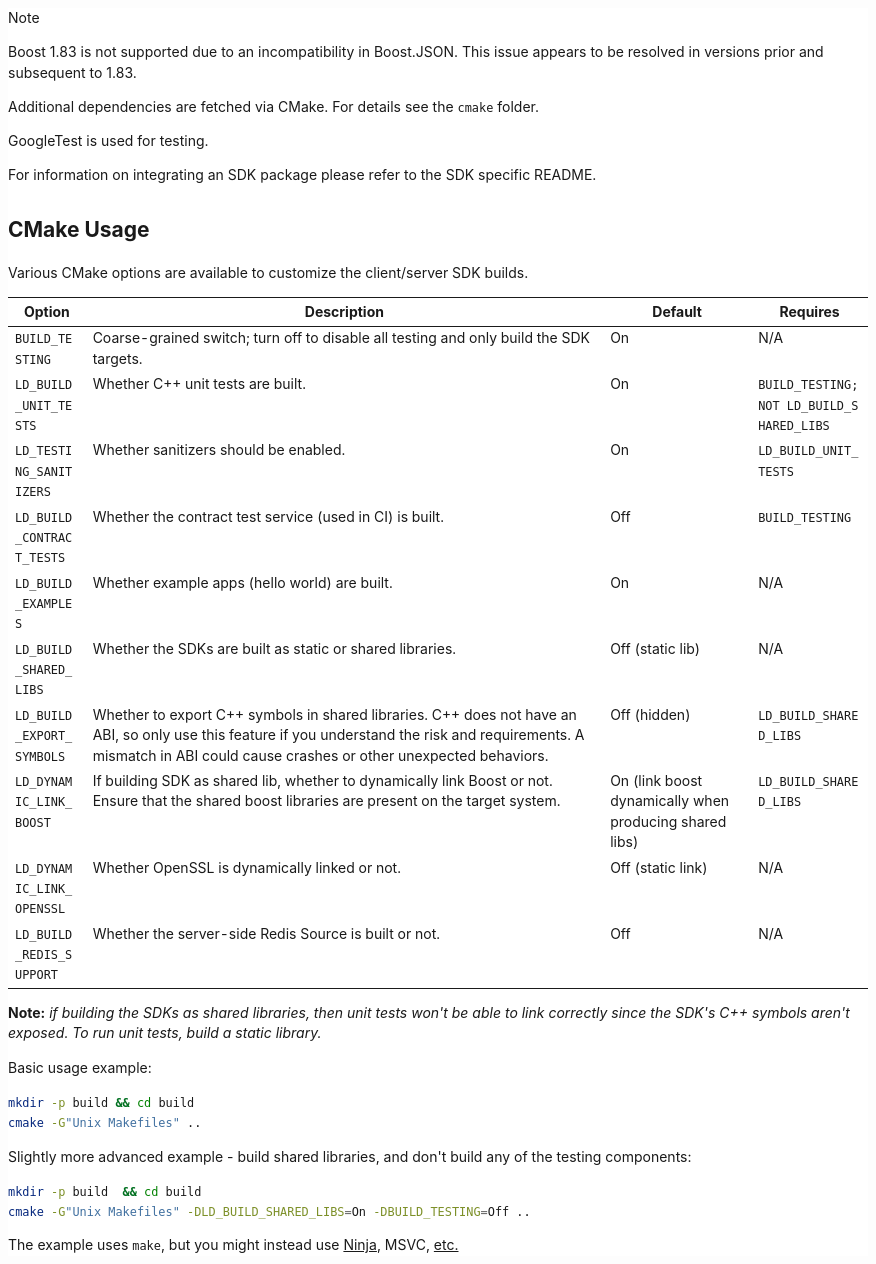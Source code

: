 > [!NOTE]   
> Boost 1.83 is not supported due to an incompatibility in Boost.JSON. This issue appears to be resolved
> in versions prior and subsequent to 1.83.

Additional dependencies are fetched via CMake. For details see the `cmake` folder.

GoogleTest is used for testing.

For information on integrating an SDK package please refer to the SDK specific README.

## CMake Usage

Various CMake options are available to customize the client/server SDK builds.

| Option                    | Description                                                                                                                                       | Default                                                | Requires                                  |
|---------------------------|---------------------------------------------------------------------------------------------------------------------------------------------------|--------------------------------------------------------|-------------------------------------------|
| `BUILD_TESTING`           | Coarse-grained switch; turn off to disable all testing and only build the SDK targets.                                                            | On                                                     | N/A                                       |
| `LD_BUILD_UNIT_TESTS`     | Whether C++ unit tests are built.                                                                                                                 | On                                                     | `BUILD_TESTING; NOT LD_BUILD_SHARED_LIBS` |
| `LD_TESTING_SANITIZERS`   | Whether sanitizers should be enabled.                                                                                                             | On                                                     | `LD_BUILD_UNIT_TESTS`                     |
| `LD_BUILD_CONTRACT_TESTS` | Whether the contract test service (used in CI) is built.                                                                                          | Off                                                    | `BUILD_TESTING`                           |
| `LD_BUILD_EXAMPLES`       | Whether example apps (hello world) are built.                                                                                                     | On                                                     | N/A                                       |
| `LD_BUILD_SHARED_LIBS`    | Whether the SDKs are built as static or shared libraries.                                                                                         | Off  (static lib)                                      | N/A                                       |
| `LD_BUILD_EXPORT_SYMBOLS` | Whether to export C++ symbols in shared libraries. C++ does not have an ABI, so only use this feature if you understand the risk and requirements. A mismatch in ABI could cause crashes or other unexpected behaviors.| Off  (hidden) | `LD_BUILD_SHARED_LIBS` |
| `LD_DYNAMIC_LINK_BOOST`   | If building SDK as shared lib, whether to dynamically link Boost or not. Ensure that the shared boost libraries are present on the target system. | On (link boost dynamically when producing shared libs) | `LD_BUILD_SHARED_LIBS`                    |
| `LD_DYNAMIC_LINK_OPENSSL` | Whether OpenSSL is dynamically linked or not.                                                                                                     | Off  (static link)                                     | N/A                                       |
| `LD_BUILD_REDIS_SUPPORT`  | Whether the server-side Redis Source is built or not.                                                                                             | Off                                                    | N/A                                       |

**Note:** _if building the SDKs as shared libraries, then unit tests won't be able to link correctly since the SDK's C++
symbols aren't exposed. To run unit tests, build a static library._

Basic usage example:

```bash
mkdir -p build && cd build
cmake -G"Unix Makefiles" ..
```

Slightly more advanced example - build shared libraries, and don't build any of the testing components:

```bash
mkdir -p build  && cd build
cmake -G"Unix Makefiles" -DLD_BUILD_SHARED_LIBS=On -DBUILD_TESTING=Off ..
```

The example uses `make`, but you might instead use [Ninja](https://ninja-build.org/),
MSVC, [etc.](https://cmake.org/cmake/help/latest/manual/cmake-generators.7.html)


[//]: # 'libs/common'
[shared-common-ci-badge]: https://github.com/launchdarkly/cpp-sdks/actions/workflows/common.yml/badge.svg
[shared-common-ci]: https://github.com/launchdarkly/cpp-sdks/actions/workflows/common.yml
[package-shared-common-issues]: https://github.com/launchdarkly/cpp-sdks/issues?q=is%3Aissue+is%3Aopen+label%3A%22package%3A+shared%2Fcommon%22+
[//]: # 'libs/internal'
[shared-internal-ci-badge]: https://github.com/launchdarkly/cpp-sdks/actions/workflows/internal.yml/badge.svg
[shared-internal-ci]: https://github.com/launchdarkly/cpp-sdks/actions/workflows/internal.yml
[package-shared-internal-issues]: https://github.com/launchdarkly/cpp-sdks/issues?q=is%3Aissue+is%3Aopen+label%3A%22package%3A+shared%2Finternal%22+
[//]: # 'libs/server-sent-events'
[shared-sse-ci-badge]: https://github.com/launchdarkly/cpp-sdks/actions/workflows/sse.yml/badge.svg
[shared-sse-ci]: https://github.com/launchdarkly/cpp-sdks/actions/workflows/sse.yml
[package-shared-sse-issues]: https://github.com/launchdarkly/cpp-sdks/issues?q=is%3Aissue+is%3Aopen+label%3A%22package%3A+shared%2Fsse%22+
[//]: # 'libs/client-sdk'
[cpp-client-ci-badge]: https://github.com/launchdarkly/cpp-sdks/actions/workflows/client.yml/badge.svg
[cpp-client-ci]: https://github.com/launchdarkly/cpp-sdks/actions/workflows/client.yml
[cpp-client-docs]: https://launchdarkly.github.io/cpp-sdks/libs/client-sdk/docs/html/
[package-cpp-client-issues]: https://github.com/launchdarkly/cpp-sdks/issues?q=is%3Aissue+is%3Aopen+label%3A%22package%3A+sdk%2Fclient%22+
[//]: # 'libs/server-sdk'
[cpp-server-ci-badge]: https://github.com/launchdarkly/cpp-sdks/actions/workflows/server.yml/badge.svg
[cpp-server-ci]: https://github.com/launchdarkly/cpp-sdks/actions/workflows/server.yml
[cpp-server-docs]: https://launchdarkly.github.io/cpp-sdks/libs/server-sdk/docs/html/
[package-cpp-server-issues]: https://github.com/launchdarkly/cpp-sdks/issues?q=is%3Aissue+is%3Aopen+label%3A%22package%3A+sdk%2Fserver%22+
[//]: # 'libs/server-sdk-redis-source'
[cpp-server-redis-ci-badge]: https://github.com/launchdarkly/cpp-sdks/actions/workflows/server-redis.yml/badge.svg
[cpp-server-redis-ci]: https://github.com/launchdarkly/cpp-sdks/actions/workflows/server-redis.yml
[cpp-server-redis-docs]: https://launchdarkly.github.io/cpp-sdks/libs/server-sdk-redis-source/docs/html/
[package-cpp-server-redis-issues]: https://github.com/launchdarkly/cpp-sdks/issues?q=is%3Aopen+is%3Aissue+label%3A%22package%3A+integration%2Fredis%22